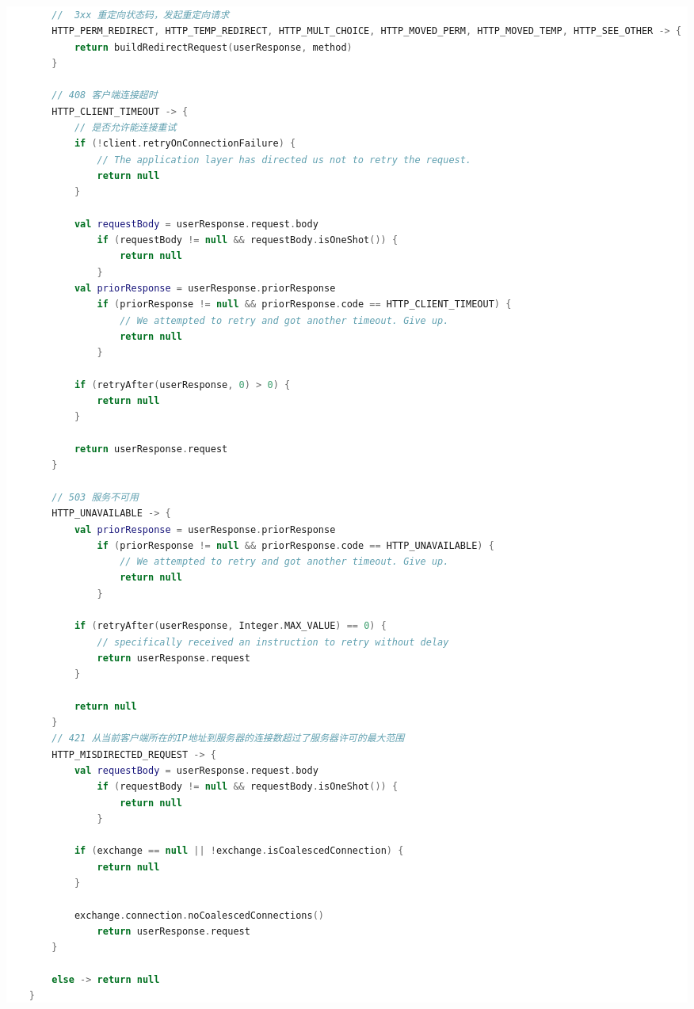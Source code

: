 ```kotlin
        //  3xx 重定向状态码，发起重定向请求   
        HTTP_PERM_REDIRECT, HTTP_TEMP_REDIRECT, HTTP_MULT_CHOICE, HTTP_MOVED_PERM, HTTP_MOVED_TEMP, HTTP_SEE_OTHER -> {
            return buildRedirectRequest(userResponse, method)
        }
	
        // 408 客户端连接超时
        HTTP_CLIENT_TIMEOUT -> {
           	// 是否允许能连接重试
            if (!client.retryOnConnectionFailure) {
                // The application layer has directed us not to retry the request.
                return null
            }

            val requestBody = userResponse.request.body
                if (requestBody != null && requestBody.isOneShot()) {
                    return null
                }
            val priorResponse = userResponse.priorResponse
                if (priorResponse != null && priorResponse.code == HTTP_CLIENT_TIMEOUT) {
                    // We attempted to retry and got another timeout. Give up.
                    return null
                }

            if (retryAfter(userResponse, 0) > 0) {
                return null
            }

            return userResponse.request
        }

        // 503 服务不可用
        HTTP_UNAVAILABLE -> {
            val priorResponse = userResponse.priorResponse
                if (priorResponse != null && priorResponse.code == HTTP_UNAVAILABLE) {
                    // We attempted to retry and got another timeout. Give up.
                    return null
                }

            if (retryAfter(userResponse, Integer.MAX_VALUE) == 0) {
                // specifically received an instruction to retry without delay
                return userResponse.request
            }

            return null
        }
	    // 421 从当前客户端所在的IP地址到服务器的连接数超过了服务器许可的最大范围
        HTTP_MISDIRECTED_REQUEST -> {
            val requestBody = userResponse.request.body
                if (requestBody != null && requestBody.isOneShot()) {
                    return null
                }

            if (exchange == null || !exchange.isCoalescedConnection) {
                return null
            }

            exchange.connection.noCoalescedConnections()
                return userResponse.request
        }

        else -> return null
    }
```